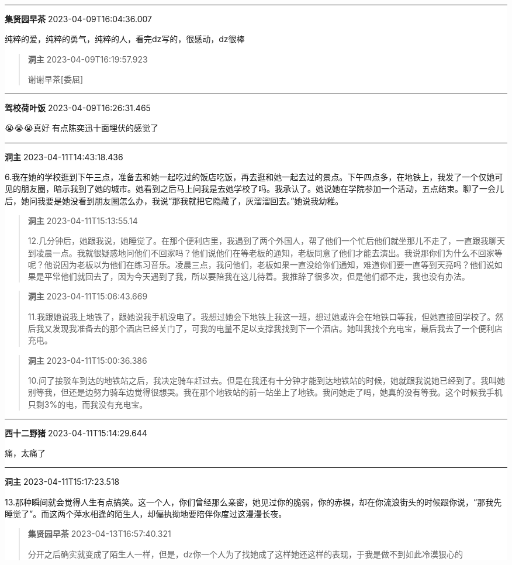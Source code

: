 
---

**集贤园早茶** 2023-04-09T16:04:36.007

纯粹的爱，纯粹的勇气，纯粹的人，看完dz写的，很感动，dz很棒

> **洞主** 2023-04-09T16:19:57.923
> 
> 谢谢早茶[委屈]


---

**驾校荷叶饭** 2023-04-09T16:26:31.465

😭😭😭真好
有点陈奕迅十面埋伏的感觉了

---

**洞主** 2023-04-11T14:43:18.436

6.我在她的学校逛到下午三点，准备去和她一起吃过的饭店吃饭，再去逛和她一起去过的景点。下午四点多，在地铁上，我发了一个仅她可见的朋友圈，暗示我到了她的城市。她看到之后马上问我是去她学校了吗。我承认了。她说她在学院参加一个活动，五点结束。聊了一会儿后，她问我要是她没看到朋友圈怎么办，我说“那我就把它隐藏了，灰溜溜回去。”她说我幼稚。

> **洞主** 2023-04-11T15:13:55.14
> 
> 12.几分钟后，她跟我说，她睡觉了。在那个便利店里，我遇到了两个外国人，帮了他们一个忙后他们就坐那儿不走了，一直跟我聊天到凌晨一点。我就很疑惑地问他们不回家吗？他们说他们在等老板的通知，老板同意了他们才能去演出。我说那你们为什么不回家等呢？他说因为老板以为他们在练习音乐。凌晨三点，我问他们，老板如果一直没给你们通知，难道你们要一直等到天亮吗？他们说如果是平常他们就回去了，因为今天遇到了我，所以要陪我在这儿待着。我推辞了很多次，但是他们都不走，我也没有办法。


> **洞主** 2023-04-11T15:06:43.669
> 
> 11.我跟她说我上地铁了，跟她说我手机没电了。我想过她会下地铁上我这一班，想过她或许会在地铁口等我，但她直接回学校了。然后我又发现我准备去的那个酒店已经关门了，可我的电量不足以支撑我找到下一个酒店。她叫我找个充电宝，最后我去了一个便利店充电。


> **洞主** 2023-04-11T15:00:36.386
> 
> 10.问了接驳车到达的地铁站之后，我决定骑车赶过去。但是在我还有十分钟才能到达地铁站的时候，她就跟我说她已经到了。我叫她别等我，但还是边努力骑车边觉得很想哭。我在那个地铁站的前一站坐上了地铁。我问她走了吗，她真的没有等我。这个时候我手机只剩3%的电，而我没有充电宝。


---

**西十二野猪** 2023-04-11T15:14:29.644

痛，太痛了

---

**洞主** 2023-04-11T15:17:23.518

13.那种瞬间就会觉得人生有点搞笑。这一个人，你们曾经那么亲密，她见过你的脆弱，你的赤裸，却在你流浪街头的时候跟你说，“那我先睡觉了”。而这两个萍水相逢的陌生人，却偏执拗地要陪伴你度过这漫漫长夜。

> **集贤园早茶** 2023-04-13T16:57:40.321
> 
> 分开之后确实就变成了陌生人一样，但是，dz你一个人为了找她成了这样她还这样的表现，于我是做不到如此冷漠狠心的
